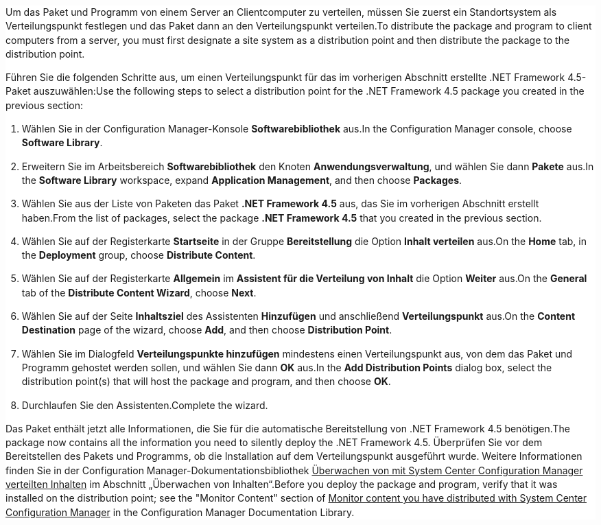  <span data-ttu-id="eac4c-194">Um das Paket und Programm von einem Server an Clientcomputer zu verteilen, müssen Sie zuerst ein Standortsystem als Verteilungspunkt festlegen und das Paket dann an den Verteilungspunkt verteilen.</span><span class="sxs-lookup"><span data-stu-id="eac4c-194">To distribute the package and program to client computers from a server, you must first designate a site system as a distribution point and then distribute the package to the distribution point.</span></span>  
  
 <span data-ttu-id="eac4c-195">Führen Sie die folgenden Schritte aus, um einen Verteilungspunkt für das im vorherigen Abschnitt erstellte .NET Framework 4.5-Paket auszuwählen:</span><span class="sxs-lookup"><span data-stu-id="eac4c-195">Use the following steps to select a distribution point for the .NET Framework 4.5 package you created in the previous section:</span></span>  
  
1.  <span data-ttu-id="eac4c-196">Wählen Sie in der Configuration Manager-Konsole **Softwarebibliothek** aus.</span><span class="sxs-lookup"><span data-stu-id="eac4c-196">In the Configuration Manager console, choose **Software Library**.</span></span>  
  
2.  <span data-ttu-id="eac4c-197">Erweitern Sie im Arbeitsbereich **Softwarebibliothek** den Knoten **Anwendungsverwaltung**, und wählen Sie dann **Pakete** aus.</span><span class="sxs-lookup"><span data-stu-id="eac4c-197">In the **Software Library** workspace, expand **Application Management**, and then choose **Packages**.</span></span>  
  
3.  <span data-ttu-id="eac4c-198">Wählen Sie aus der Liste von Paketen das Paket **.NET Framework 4.5** aus, das Sie im vorherigen Abschnitt erstellt haben.</span><span class="sxs-lookup"><span data-stu-id="eac4c-198">From the list of packages, select the package **.NET Framework 4.5** that you created in the previous section.</span></span>  
  
4.  <span data-ttu-id="eac4c-199">Wählen Sie auf der Registerkarte **Startseite** in der Gruppe **Bereitstellung** die Option **Inhalt verteilen** aus.</span><span class="sxs-lookup"><span data-stu-id="eac4c-199">On the **Home** tab, in the **Deployment** group, choose **Distribute Content**.</span></span>  
  
5.  <span data-ttu-id="eac4c-200">Wählen Sie auf der Registerkarte **Allgemein** im **Assistent für die Verteilung von Inhalt** die Option **Weiter** aus.</span><span class="sxs-lookup"><span data-stu-id="eac4c-200">On the **General** tab of the **Distribute Content Wizard**, choose **Next**.</span></span>  
  
6.  <span data-ttu-id="eac4c-201">Wählen Sie auf der Seite **Inhaltsziel** des Assistenten **Hinzufügen** und anschließend **Verteilungspunkt** aus.</span><span class="sxs-lookup"><span data-stu-id="eac4c-201">On the **Content Destination** page of the wizard, choose **Add**, and then choose **Distribution Point**.</span></span>  
  
7.  <span data-ttu-id="eac4c-202">Wählen Sie im Dialogfeld **Verteilungspunkte hinzufügen** mindestens einen Verteilungspunkt aus, von dem das Paket und Programm gehostet werden sollen, und wählen Sie dann **OK** aus.</span><span class="sxs-lookup"><span data-stu-id="eac4c-202">In the **Add Distribution Points** dialog box, select the distribution point(s) that will host the package and program, and then choose **OK**.</span></span>  
  
8.  <span data-ttu-id="eac4c-203">Durchlaufen Sie den Assistenten.</span><span class="sxs-lookup"><span data-stu-id="eac4c-203">Complete the wizard.</span></span>  
  
 <span data-ttu-id="eac4c-204">Das Paket enthält jetzt alle Informationen, die Sie für die automatische Bereitstellung von .NET Framework 4.5 benötigen.</span><span class="sxs-lookup"><span data-stu-id="eac4c-204">The package now contains all the information you need to silently deploy the .NET Framework 4.5.</span></span> <span data-ttu-id="eac4c-205">Überprüfen Sie vor dem Bereitstellen des Pakets und Programms, ob die Installation auf dem Verteilungspunkt ausgeführt wurde. Weitere Informationen finden Sie in der Configuration Manager-Dokumentationsbibliothek [Überwachen von mit System Center Configuration Manager verteilten Inhalten](https://docs.microsoft.com/sccm/core/servers/deploy/configure/monitor-content-you-have-distributed) im Abschnitt „Überwachen von Inhalten“.</span><span class="sxs-lookup"><span data-stu-id="eac4c-205">Before you deploy the package and program, verify that it was installed on the distribution point; see the "Monitor Content" section of [Monitor content you have distributed with System Center Configuration Manager](https://docs.microsoft.com/sccm/core/servers/deploy/configure/monitor-content-you-have-distributed) in the Configuration Manager Documentation Library.</span></span>  
  